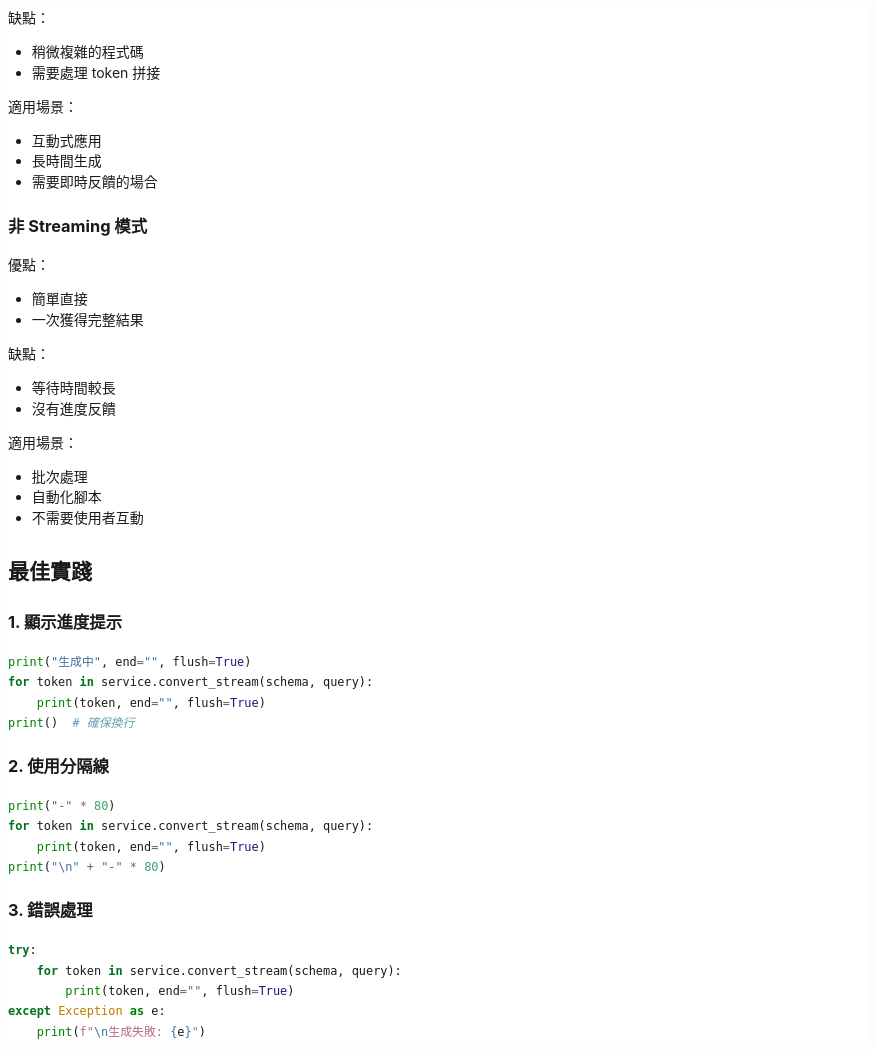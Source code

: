缺點：
- 稍微複雜的程式碼
- 需要處理 token 拼接

適用場景：
- 互動式應用
- 長時間生成
- 需要即時反饋的場合

### 非 Streaming 模式

優點：
- 簡單直接
- 一次獲得完整結果

缺點：
- 等待時間較長
- 沒有進度反饋

適用場景：
- 批次處理
- 自動化腳本
- 不需要使用者互動

## 最佳實踐

### 1. 顯示進度提示

```python
print("生成中", end="", flush=True)
for token in service.convert_stream(schema, query):
    print(token, end="", flush=True)
print()  # 確保換行
```

### 2. 使用分隔線

```python
print("-" * 80)
for token in service.convert_stream(schema, query):
    print(token, end="", flush=True)
print("\n" + "-" * 80)
```

### 3. 錯誤處理

```python
try:
    for token in service.convert_stream(schema, query):
        print(token, end="", flush=True)
except Exception as e:
    print(f"\n生成失敗: {e}")
```
